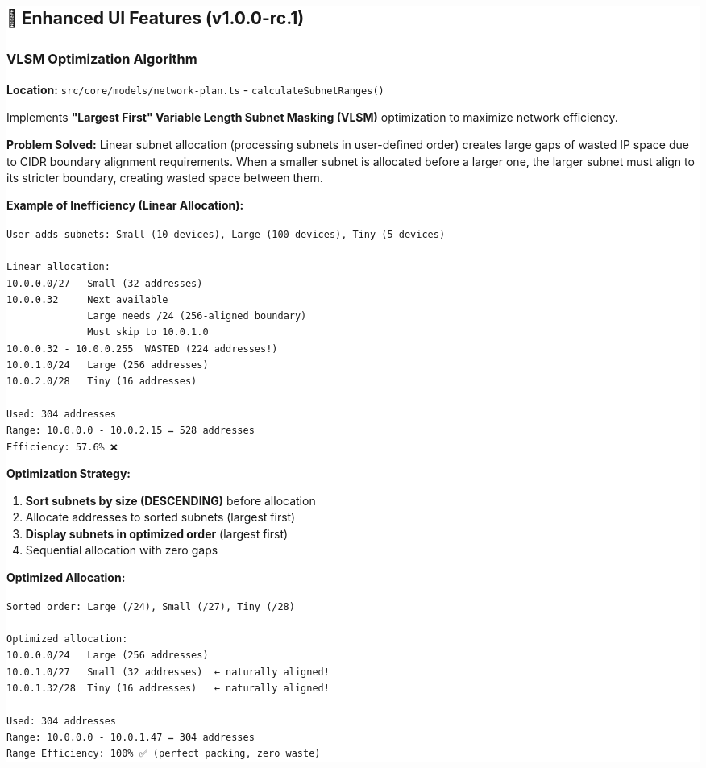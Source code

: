 
## 🎨 Enhanced UI Features (v1.0.0-rc.1)

### VLSM Optimization Algorithm

**Location:** `src/core/models/network-plan.ts` - `calculateSubnetRanges()`

Implements **"Largest First" Variable Length Subnet Masking (VLSM)** optimization to maximize network efficiency.

**Problem Solved:**
Linear subnet allocation (processing subnets in user-defined order) creates large gaps of wasted IP space due to CIDR boundary alignment requirements. When a smaller subnet is allocated before a larger one, the larger subnet must align to its stricter boundary, creating wasted space between them.

**Example of Inefficiency (Linear Allocation):**

```
User adds subnets: Small (10 devices), Large (100 devices), Tiny (5 devices)

Linear allocation:
10.0.0.0/27   Small (32 addresses)
10.0.0.32     Next available
              Large needs /24 (256-aligned boundary)
              Must skip to 10.0.1.0
10.0.0.32 - 10.0.0.255  WASTED (224 addresses!)
10.0.1.0/24   Large (256 addresses)
10.0.2.0/28   Tiny (16 addresses)

Used: 304 addresses
Range: 10.0.0.0 - 10.0.2.15 = 528 addresses
Efficiency: 57.6% ❌
```

**Optimization Strategy:**

1. **Sort subnets by size (DESCENDING)** before allocation
2. Allocate addresses to sorted subnets (largest first)
3. **Display subnets in optimized order** (largest first)
4. Sequential allocation with zero gaps

**Optimized Allocation:**

```
Sorted order: Large (/24), Small (/27), Tiny (/28)

Optimized allocation:
10.0.0.0/24   Large (256 addresses)
10.0.1.0/27   Small (32 addresses)  ← naturally aligned!
10.0.1.32/28  Tiny (16 addresses)   ← naturally aligned!

Used: 304 addresses
Range: 10.0.0.0 - 10.0.1.47 = 304 addresses
Range Efficiency: 100% ✅ (perfect packing, zero waste)
```
